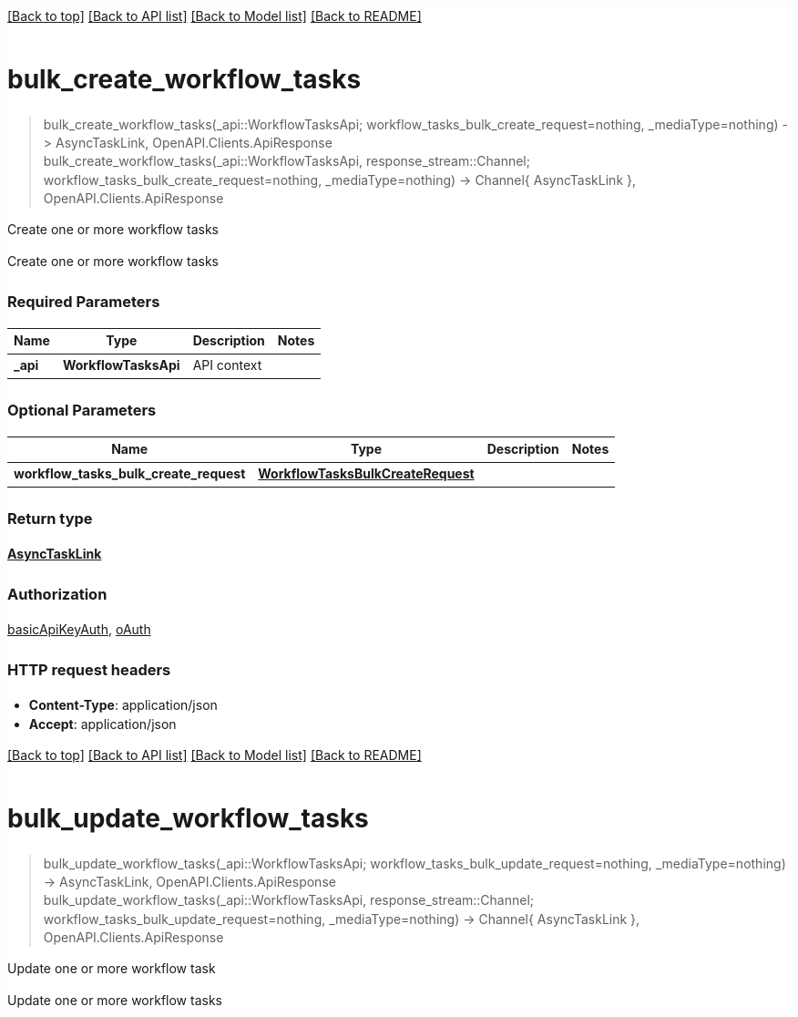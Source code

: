 [[Back to top]](#) [[Back to API list]](../README.md#api-endpoints) [[Back to Model list]](../README.md#models) [[Back to README]](../README.md)

# **bulk_create_workflow_tasks**
> bulk_create_workflow_tasks(_api::WorkflowTasksApi; workflow_tasks_bulk_create_request=nothing, _mediaType=nothing) -> AsyncTaskLink, OpenAPI.Clients.ApiResponse <br/>
> bulk_create_workflow_tasks(_api::WorkflowTasksApi, response_stream::Channel; workflow_tasks_bulk_create_request=nothing, _mediaType=nothing) -> Channel{ AsyncTaskLink }, OpenAPI.Clients.ApiResponse

Create one or more workflow tasks

Create one or more workflow tasks

### Required Parameters

Name | Type | Description  | Notes
------------- | ------------- | ------------- | -------------
 **_api** | **WorkflowTasksApi** | API context | 

### Optional Parameters

Name | Type | Description  | Notes
------------- | ------------- | ------------- | -------------
 **workflow_tasks_bulk_create_request** | [**WorkflowTasksBulkCreateRequest**](WorkflowTasksBulkCreateRequest.md)|  | 

### Return type

[**AsyncTaskLink**](AsyncTaskLink.md)

### Authorization

[basicApiKeyAuth](../README.md#basicApiKeyAuth), [oAuth](../README.md#oAuth)

### HTTP request headers

 - **Content-Type**: application/json
 - **Accept**: application/json

[[Back to top]](#) [[Back to API list]](../README.md#api-endpoints) [[Back to Model list]](../README.md#models) [[Back to README]](../README.md)

# **bulk_update_workflow_tasks**
> bulk_update_workflow_tasks(_api::WorkflowTasksApi; workflow_tasks_bulk_update_request=nothing, _mediaType=nothing) -> AsyncTaskLink, OpenAPI.Clients.ApiResponse <br/>
> bulk_update_workflow_tasks(_api::WorkflowTasksApi, response_stream::Channel; workflow_tasks_bulk_update_request=nothing, _mediaType=nothing) -> Channel{ AsyncTaskLink }, OpenAPI.Clients.ApiResponse

Update one or more workflow task

Update one or more workflow tasks
